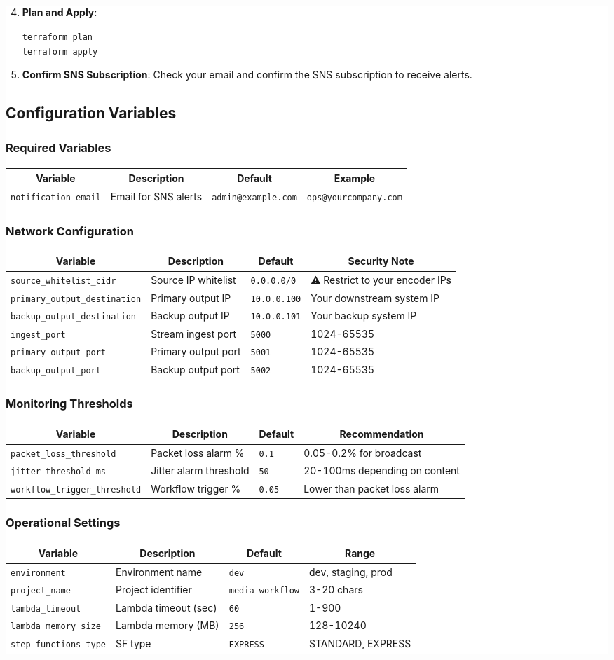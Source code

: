 4. **Plan and Apply**:
   ```bash
   terraform plan
   terraform apply
   ```

5. **Confirm SNS Subscription**:
   Check your email and confirm the SNS subscription to receive alerts.

## Configuration Variables

### Required Variables

| Variable | Description | Default | Example |
|----------|-------------|---------|---------|
| `notification_email` | Email for SNS alerts | `admin@example.com` | `ops@yourcompany.com` |

### Network Configuration

| Variable | Description | Default | Security Note |
|----------|-------------|---------|---------------|
| `source_whitelist_cidr` | Source IP whitelist | `0.0.0.0/0` | ⚠️ Restrict to your encoder IPs |
| `primary_output_destination` | Primary output IP | `10.0.0.100` | Your downstream system IP |
| `backup_output_destination` | Backup output IP | `10.0.0.101` | Your backup system IP |
| `ingest_port` | Stream ingest port | `5000` | 1024-65535 |
| `primary_output_port` | Primary output port | `5001` | 1024-65535 |
| `backup_output_port` | Backup output port | `5002` | 1024-65535 |

### Monitoring Thresholds

| Variable | Description | Default | Recommendation |
|----------|-------------|---------|----------------|
| `packet_loss_threshold` | Packet loss alarm % | `0.1` | 0.05-0.2% for broadcast |
| `jitter_threshold_ms` | Jitter alarm threshold | `50` | 20-100ms depending on content |
| `workflow_trigger_threshold` | Workflow trigger % | `0.05` | Lower than packet loss alarm |

### Operational Settings

| Variable | Description | Default | Range |
|----------|-------------|---------|--------|
| `environment` | Environment name | `dev` | dev, staging, prod |
| `project_name` | Project identifier | `media-workflow` | 3-20 chars |
| `lambda_timeout` | Lambda timeout (sec) | `60` | 1-900 |
| `lambda_memory_size` | Lambda memory (MB) | `256` | 128-10240 |
| `step_functions_type` | SF type | `EXPRESS` | STANDARD, EXPRESS |
